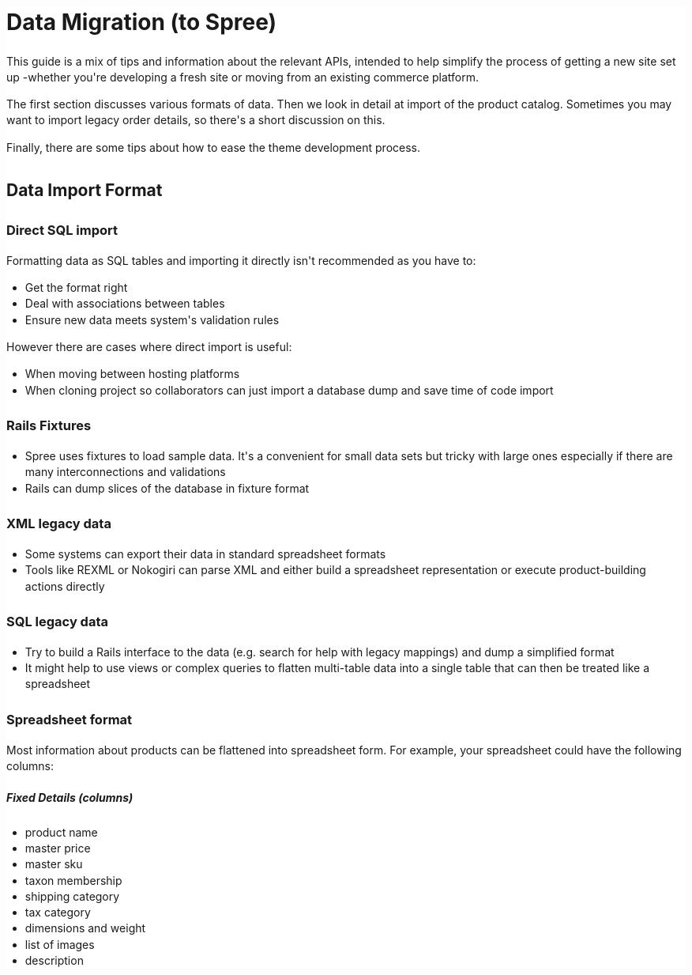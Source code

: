 # Data Migration (to Spree)

This guide is a mix of tips and information about the relevant APIs, intended to help simplify the
process of getting a new site set up -whether you're developing a fresh site or moving from an
existing commerce platform.

The first section discusses various formats of data. Then we look in detail at import of the product
catalog. Sometimes you may want to import legacy order details, so there's a short discussion on
this.

Finally, there are some tips about how to ease the theme development process.

## Data Import Format

### Direct SQL import
Formatting data as SQL tables and importing it directly isn't recommended as you have to:
* Get the format right
* Deal with associations between tables
* Ensure new data meets system's validation rules

However there are cases where direct import is useful:
* When moving between hosting platforms
* When cloning project so collaborators can just import a database dump and save time of code import

### Rails Fixtures
* Spree uses fixtures to load sample data. It's a convenient for small data sets but tricky with
large ones especially if there are many interconnections and validations
* Rails can dump slices of the database in fixture format

### XML legacy data
* Some systems can export their data in standard spreadsheet formats
* Tools like REXML or Nokogiri can parse XML and either build a spreadsheet representation
or execute product-building actions directly

### SQL legacy data
* Try to build a Rails interface to the data (e.g. search for help with legacy
mappings) and dump a simplified format
* It might help to use views or complex queries to flatten multi-table data into a single table that
can then be treated like a spreadsheet

### Spreadsheet format
Most information about products can be flattened into spreadsheet form. For example, your
spreadsheet could have the following columns:

##### Fixed Details (columns)
-  product name
-  master price
-  master sku
-  taxon membership
-  shipping category
-  tax category
-  dimensions and weight
-  list of images
-  description
